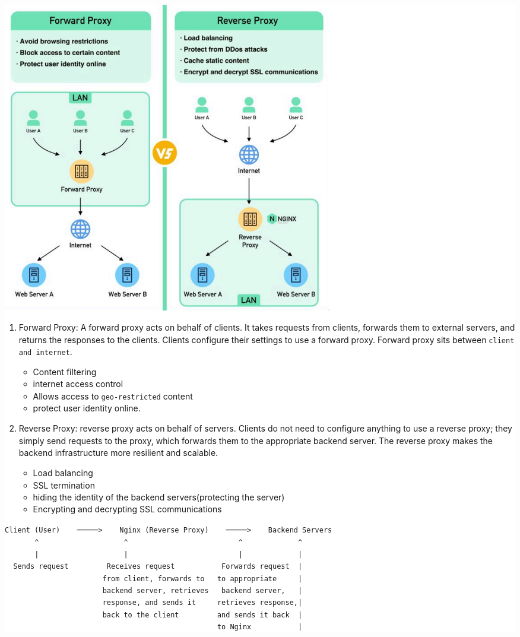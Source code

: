 ![Proxy Server](../images/proxy%20server.png)

1. Forward Proxy: A forward proxy acts on behalf of clients. It takes requests from clients, forwards them to external servers, and returns the responses to the clients. Clients configure their settings to use a forward proxy. Forward proxy sits between `client and internet`.
   - Content filtering
   - internet access control
   - Allows access to `geo-restricted` content
   - protect user identity online.

2. Reverse Proxy:  reverse proxy acts on behalf of servers. Clients do not need to configure anything to use a reverse proxy; they simply send requests to the proxy, which forwards them to the appropriate backend server. The reverse proxy makes the backend infrastructure more resilient and scalable.
   - Load balancing
   - SSL termination
   - hiding the identity of the backend servers(protecting the server)
   - Encrypting and decrypting SSL communications
```
Client (User)    ─────>    Nginx (Reverse Proxy)    ─────>    Backend Servers
       ^                    ^                          ^             ^
       |                    |                          |             |
  Sends request         Receives request           Forwards request  |
                       from client, forwards to   to appropriate     |
                       backend server, retrieves   backend server,   |
                       response, and sends it     retrieves response,|
                       back to the client         and sends it back  |
                                                  to Nginx           |
```
